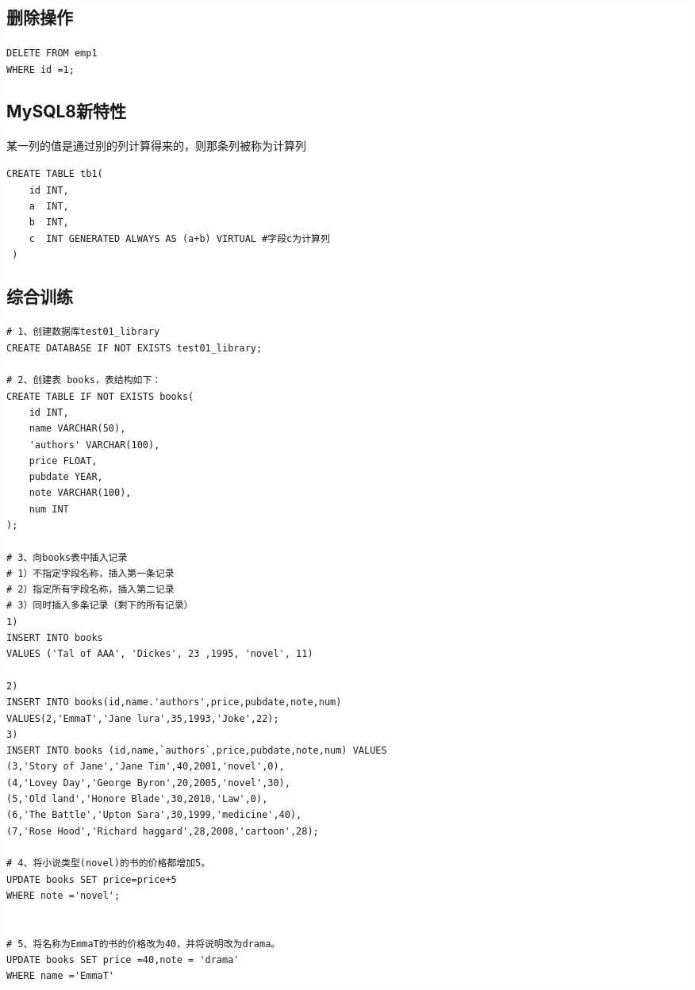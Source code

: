 ## 删除操作

```mysql
DELETE FROM emp1
WHERE id =1;
```

## MySQL8新特性

某一列的值是通过别的列计算得来的，则那条列被称为计算列

```mysql
CREATE TABLE tb1(
	id INT,
   	a  INT,
    b  INT,
    c  INT GENERATED ALWAYS AS (a+b) VIRTUAL #字段c为计算列
 )
```

## 综合训练

```mysql
# 1、创建数据库test01_library
CREATE DATABASE IF NOT EXISTS test01_library;

# 2、创建表 books，表结构如下：
CREATE TABLE IF NOT EXISTS books(
    id INT,
    name VARCHAR(50),
    'authors' VARCHAR(100),
    price FLOAT,
    pubdate YEAR,
    note VARCHAR(100),
    num INT
);

# 3、向books表中插入记录
# 1）不指定字段名称，插入第一条记录
# 2）指定所有字段名称，插入第二记录
# 3）同时插入多条记录（剩下的所有记录）
1)
INSERT INTO books 
VALUES ('Tal of AAA', 'Dickes', 23 ,1995, 'novel', 11)

2)
INSERT INTO books(id,name.'authors',price,pubdate,note,num)
VALUES(2,'EmmaT','Jane lura',35,1993,'Joke',22);
3)
INSERT INTO books (id,name,`authors`,price,pubdate,note,num) VALUES
(3,'Story of Jane','Jane Tim',40,2001,'novel',0),
(4,'Lovey Day','George Byron',20,2005,'novel',30),
(5,'Old land','Honore Blade',30,2010,'Law',0),
(6,'The Battle','Upton Sara',30,1999,'medicine',40),
(7,'Rose Hood','Richard haggard',28,2008,'cartoon',28);

# 4、将小说类型(novel)的书的价格都增加5。
UPDATE books SET price=price+5
WHERE note ='novel';


# 5、将名称为EmmaT的书的价格改为40，并将说明改为drama。
UPDATE books SET price =40,note = 'drama'
WHERE name ='EmmaT'
```